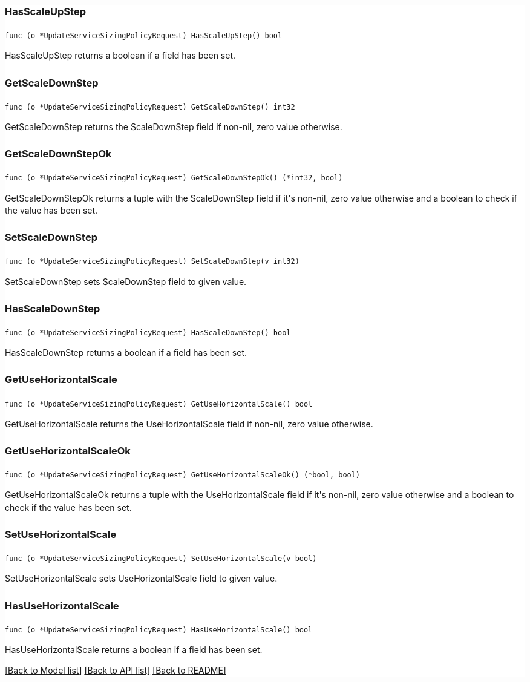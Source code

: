 ### HasScaleUpStep

`func (o *UpdateServiceSizingPolicyRequest) HasScaleUpStep() bool`

HasScaleUpStep returns a boolean if a field has been set.

### GetScaleDownStep

`func (o *UpdateServiceSizingPolicyRequest) GetScaleDownStep() int32`

GetScaleDownStep returns the ScaleDownStep field if non-nil, zero value otherwise.

### GetScaleDownStepOk

`func (o *UpdateServiceSizingPolicyRequest) GetScaleDownStepOk() (*int32, bool)`

GetScaleDownStepOk returns a tuple with the ScaleDownStep field if it's non-nil, zero value otherwise
and a boolean to check if the value has been set.

### SetScaleDownStep

`func (o *UpdateServiceSizingPolicyRequest) SetScaleDownStep(v int32)`

SetScaleDownStep sets ScaleDownStep field to given value.

### HasScaleDownStep

`func (o *UpdateServiceSizingPolicyRequest) HasScaleDownStep() bool`

HasScaleDownStep returns a boolean if a field has been set.

### GetUseHorizontalScale

`func (o *UpdateServiceSizingPolicyRequest) GetUseHorizontalScale() bool`

GetUseHorizontalScale returns the UseHorizontalScale field if non-nil, zero value otherwise.

### GetUseHorizontalScaleOk

`func (o *UpdateServiceSizingPolicyRequest) GetUseHorizontalScaleOk() (*bool, bool)`

GetUseHorizontalScaleOk returns a tuple with the UseHorizontalScale field if it's non-nil, zero value otherwise
and a boolean to check if the value has been set.

### SetUseHorizontalScale

`func (o *UpdateServiceSizingPolicyRequest) SetUseHorizontalScale(v bool)`

SetUseHorizontalScale sets UseHorizontalScale field to given value.

### HasUseHorizontalScale

`func (o *UpdateServiceSizingPolicyRequest) HasUseHorizontalScale() bool`

HasUseHorizontalScale returns a boolean if a field has been set.


[[Back to Model list]](../README.md#documentation-for-models) [[Back to API list]](../README.md#documentation-for-api-endpoints) [[Back to README]](../README.md)



